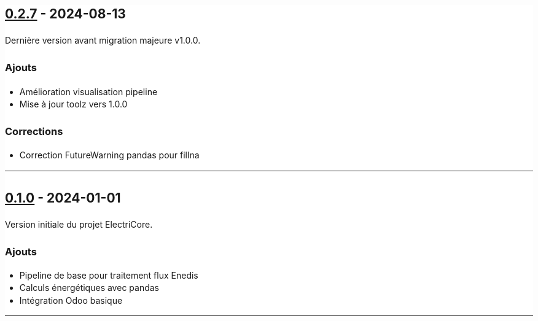 ## [0.2.7] - 2024-08-13

Dernière version avant migration majeure v1.0.0.

### Ajouts
- Amélioration visualisation pipeline
- Mise à jour toolz vers 1.0.0

### Corrections
- Correction FutureWarning pandas pour fillna

---

## [0.1.0] - 2024-01-01

Version initiale du projet ElectriCore.

### Ajouts
- Pipeline de base pour traitement flux Enedis
- Calculs énergétiques avec pandas
- Intégration Odoo basique

---

[1.0.0]: https://github.com/Energie-De-Nantes/electricore/compare/v0.2.7...v1.0.0
[0.2.7]: https://github.com/Energie-De-Nantes/electricore/compare/v0.1.0...v0.2.7
[0.1.0]: https://github.com/Energie-De-Nantes/electricore/releases/tag/v0.1.0
